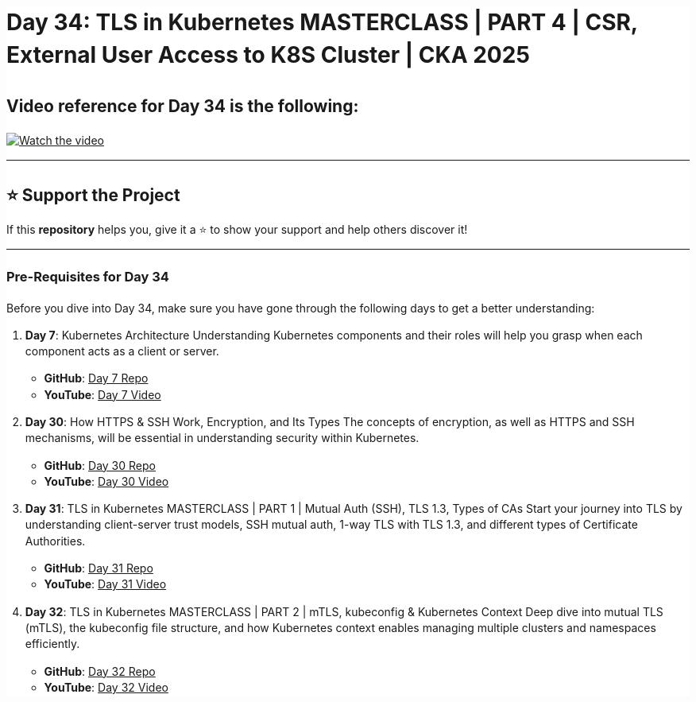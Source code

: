 # Day 34: TLS in Kubernetes MASTERCLASS | PART 4 | CSR, External User Access to K8S Cluster | CKA 2025

## Video reference for Day 34 is the following:

[![Watch the video](https://img.youtube.com/vi/RZ9O5JJeq9k/maxresdefault.jpg)](https://www.youtube.com/watch?v=RZ9O5JJeq9k&ab_channel=CloudWithVarJosh)

---
## ⭐ Support the Project  
If this **repository** helps you, give it a ⭐ to show your support and help others discover it! 

---

### Pre-Requisites for Day 34

Before you dive into Day 34, make sure you have gone through the following days to get a better understanding:

1. **Day 7**: Kubernetes Architecture
   Understanding Kubernetes components and their roles will help you grasp when each component acts as a client or server.

   * **GitHub**: [Day 7 Repo](https://github.com/CloudWithVarJosh/CKA-Certification-Course-2025/tree/main/Day%2007)
   * **YouTube**: [Day 7 Video](https://www.youtube.com/watch?v=-9Cslu8PTjU&ab_channel=CloudWithVarJosh)

2. **Day 30**: How HTTPS & SSH Work, Encryption, and Its Types
   The concepts of encryption, as well as HTTPS and SSH mechanisms, will be essential in understanding security within Kubernetes.

   * **GitHub**: [Day 30 Repo](https://github.com/CloudWithVarJosh/CKA-Certification-Course-2025/tree/main/Day%2030)
   * **YouTube**: [Day 30 Video](https://www.youtube.com/watch?v=MkGPyJqCkB4&ab_channel=CloudWithVarJosh)

3. **Day 31**: TLS in Kubernetes MASTERCLASS | PART 1 | Mutual Auth (SSH), TLS 1.3, Types of CAs
   Start your journey into TLS by understanding client-server trust models, SSH mutual auth, 1-way TLS with TLS 1.3, and different types of Certificate Authorities.

   * **GitHub**: [Day 31 Repo](https://github.com/CloudWithVarJosh/CKA-Certification-Course-2025/tree/main/Day%2031)
   * **YouTube**: [Day 31 Video](https://www.youtube.com/watch?v=afQIvp5a0wM&ab_channel=CloudWithVarJosh)

4. **Day 32**: TLS in Kubernetes MASTERCLASS | PART 2 | mTLS, kubeconfig & Kubernetes Context
   Deep dive into mutual TLS (mTLS), the kubeconfig file structure, and how Kubernetes context enables managing multiple clusters and namespaces efficiently.

   * **GitHub**: [Day 32 Repo](https://github.com/CloudWithVarJosh/CKA-Certification-Course-2025/tree/main/Day%2032)
   * **YouTube**: [Day 32 Video](https://www.youtube.com/watch?v=VBlI0IG4ReI&ab_channel=CloudWithVarJosh)
